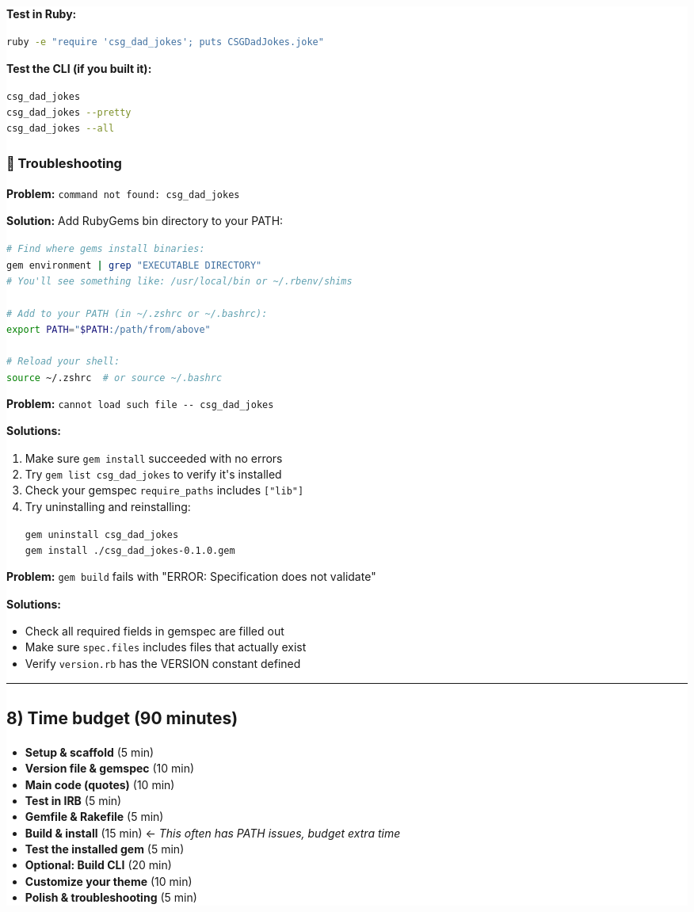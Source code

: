 **Test in Ruby:**
```bash
ruby -e "require 'csg_dad_jokes'; puts CSGDadJokes.joke"
```

**Test the CLI (if you built it):**
```bash
csg_dad_jokes
csg_dad_jokes --pretty
csg_dad_jokes --all
```

### 🐛 Troubleshooting

**Problem:** `command not found: csg_dad_jokes`

**Solution:** Add RubyGems bin directory to your PATH:

```bash
# Find where gems install binaries:
gem environment | grep "EXECUTABLE DIRECTORY"
# You'll see something like: /usr/local/bin or ~/.rbenv/shims

# Add to your PATH (in ~/.zshrc or ~/.bashrc):
export PATH="$PATH:/path/from/above"

# Reload your shell:
source ~/.zshrc  # or source ~/.bashrc
```

**Problem:** `cannot load such file -- csg_dad_jokes`

**Solutions:**
1. Make sure `gem install` succeeded with no errors
2. Try `gem list csg_dad_jokes` to verify it's installed
3. Check your gemspec `require_paths` includes `["lib"]`
4. Try uninstalling and reinstalling: 
   ```bash
   gem uninstall csg_dad_jokes
   gem install ./csg_dad_jokes-0.1.0.gem
   ```

**Problem:** `gem build` fails with "ERROR: Specification does not validate"

**Solutions:**
- Check all required fields in gemspec are filled out
- Make sure `spec.files` includes files that actually exist
- Verify `version.rb` has the VERSION constant defined

---

## 8) Time budget (90 minutes)

- **Setup & scaffold** (5 min)
- **Version file & gemspec** (10 min)
- **Main code (quotes)** (10 min)
- **Test in IRB** (5 min)
- **Gemfile & Rakefile** (5 min)
- **Build & install** (15 min) ← *This often has PATH issues, budget extra time*
- **Test the installed gem** (5 min)
- **Optional: Build CLI** (20 min)
- **Customize your theme** (10 min)
- **Polish & troubleshooting** (5 min)
